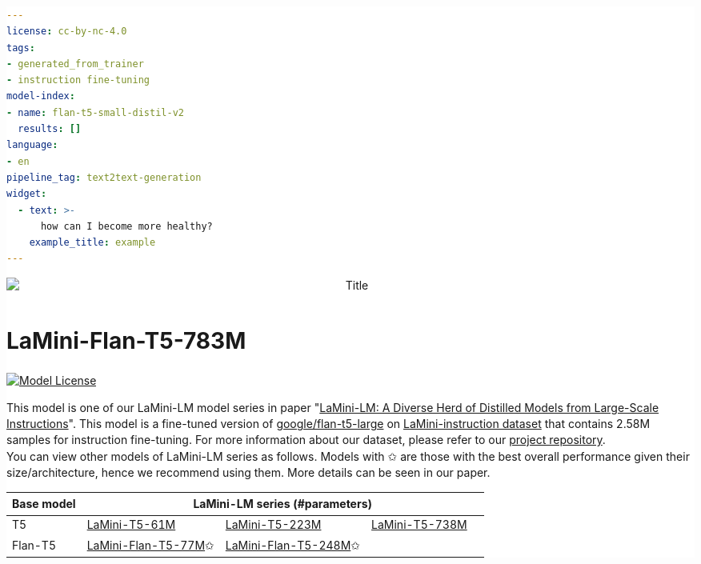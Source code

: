 ```yaml
---
license: cc-by-nc-4.0
tags:
- generated_from_trainer
- instruction fine-tuning
model-index:
- name: flan-t5-small-distil-v2
  results: []
language:
- en
pipeline_tag: text2text-generation
widget:
  - text: >-
      how can I become more healthy?
    example_title: example
---
```




<p align="center" width="100%">
    <a><img src="https://raw.githubusercontent.com/mbzuai-nlp/lamini-lm/main/images/lamini.png" alt="Title" style="width: 100%; min-width: 300px; display: block; margin: auto;"></a>
</p>

# LaMini-Flan-T5-783M

[![Model License](https://img.shields.io/badge/Model%20License-CC%20By%20NC%204.0-red.svg)]()

This model is one of our LaMini-LM model series in paper "[LaMini-LM: A Diverse Herd of Distilled Models from Large-Scale Instructions](https://github.com/mbzuai-nlp/lamini-lm)". This model is a fine-tuned version of [google/flan-t5-large](https://huggingface.co/google/flan-t5-large) on [LaMini-instruction dataset](https://huggingface.co/datasets/MBZUAI/LaMini-instruction) that contains 2.58M samples for instruction fine-tuning. For more information about our dataset, please refer to our [project repository](https://github.com/mbzuai-nlp/lamini-lm/).  
You can view other models of LaMini-LM series as follows. Models with ✩ are those with the best overall performance given their size/architecture, hence we recommend using them. More details can be seen in our paper. 

<table>
<thead>
  <tr>
    <th>Base model</th>
    <th colspan="4">LaMini-LM series (#parameters)</th>
  </tr>
</thead>
<tbody>
  <tr>
    <td>T5</td>
    <td><a href="https://huggingface.co/MBZUAI/lamini-t5-61m" target="_blank" rel="noopener noreferrer">LaMini-T5-61M</a></td>
    <td><a href="https://huggingface.co/MBZUAI/lamini-t5-223m" target="_blank" rel="noopener noreferrer">LaMini-T5-223M</a></td>
    <td><a href="https://huggingface.co/MBZUAI/lamini-t5-738m" target="_blank" rel="noopener noreferrer">LaMini-T5-738M</a></td>
    <td></td>
  </tr>
   <tr>
        <td>Flan-T5</td>
        <td><a href="https://huggingface.co/MBZUAI/lamini-flan-t5-77m" target="_blank" rel="noopener noreferrer">LaMini-Flan-T5-77M</a>✩</td>
        <td><a href="https://huggingface.co/MBZUAI/lamini-flan-t5-248m" target="_blank" rel="noopener noreferrer">LaMini-Flan-T5-248M</a>✩</td>